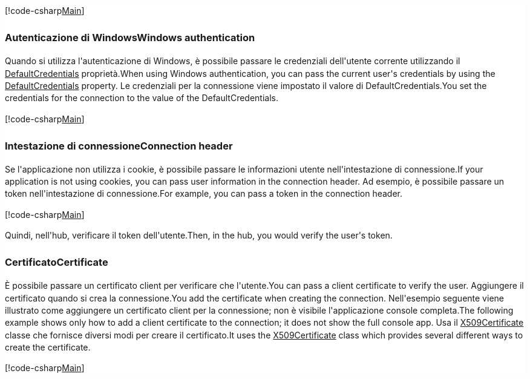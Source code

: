[!code-csharp[Main](hub-authorization/samples/sample8.cs)]

<a id="windows"></a>

### <a name="windows-authentication"></a><span data-ttu-id="ab1f0-175">Autenticazione di Windows</span><span class="sxs-lookup"><span data-stu-id="ab1f0-175">Windows authentication</span></span>

<span data-ttu-id="ab1f0-176">Quando si utilizza l'autenticazione di Windows, è possibile passare le credenziali dell'utente corrente utilizzando il [DefaultCredentials](https://msdn.microsoft.com/library/system.net.credentialcache.defaultcredentials.aspx) proprietà.</span><span class="sxs-lookup"><span data-stu-id="ab1f0-176">When using Windows authentication, you can pass the current user's credentials by using the [DefaultCredentials](https://msdn.microsoft.com/library/system.net.credentialcache.defaultcredentials.aspx) property.</span></span> <span data-ttu-id="ab1f0-177">Le credenziali per la connessione viene impostato il valore di DefaultCredentials.</span><span class="sxs-lookup"><span data-stu-id="ab1f0-177">You set the credentials for the connection to the value of the DefaultCredentials.</span></span>

[!code-csharp[Main](hub-authorization/samples/sample9.cs?highlight=6)]

<a id="header"></a>

### <a name="connection-header"></a><span data-ttu-id="ab1f0-178">Intestazione di connessione</span><span class="sxs-lookup"><span data-stu-id="ab1f0-178">Connection header</span></span>

<span data-ttu-id="ab1f0-179">Se l'applicazione non utilizza i cookie, è possibile passare le informazioni utente nell'intestazione di connessione.</span><span class="sxs-lookup"><span data-stu-id="ab1f0-179">If your application is not using cookies, you can pass user information in the connection header.</span></span> <span data-ttu-id="ab1f0-180">Ad esempio, è possibile passare un token nell'intestazione di connessione.</span><span class="sxs-lookup"><span data-stu-id="ab1f0-180">For example, you can pass a token in the connection header.</span></span>

[!code-csharp[Main](hub-authorization/samples/sample10.cs?highlight=6)]

<span data-ttu-id="ab1f0-181">Quindi, nell'hub, verificare il token dell'utente.</span><span class="sxs-lookup"><span data-stu-id="ab1f0-181">Then, in the hub, you would verify the user's token.</span></span>

<a id="certificate"></a>

### <a name="certificate"></a><span data-ttu-id="ab1f0-182">Certificato</span><span class="sxs-lookup"><span data-stu-id="ab1f0-182">Certificate</span></span>

<span data-ttu-id="ab1f0-183">È possibile passare un certificato client per verificare che l'utente.</span><span class="sxs-lookup"><span data-stu-id="ab1f0-183">You can pass a client certificate to verify the user.</span></span> <span data-ttu-id="ab1f0-184">Aggiungere il certificato quando si crea la connessione.</span><span class="sxs-lookup"><span data-stu-id="ab1f0-184">You add the certificate when creating the connection.</span></span> <span data-ttu-id="ab1f0-185">Nell'esempio seguente viene illustrato come aggiungere un certificato client per la connessione; non è visibile l'applicazione console completa.</span><span class="sxs-lookup"><span data-stu-id="ab1f0-185">The following example shows only how to add a client certificate to the connection; it does not show the full console app.</span></span> <span data-ttu-id="ab1f0-186">Usa il [X509Certificate](https://msdn.microsoft.com/library/system.security.cryptography.x509certificates.x509certificate.aspx) classe che fornisce diversi modi per creare il certificato.</span><span class="sxs-lookup"><span data-stu-id="ab1f0-186">It uses the [X509Certificate](https://msdn.microsoft.com/library/system.security.cryptography.x509certificates.x509certificate.aspx) class which provides several different ways to create the certificate.</span></span>

[!code-csharp[Main](hub-authorization/samples/sample11.cs?highlight=6)]
